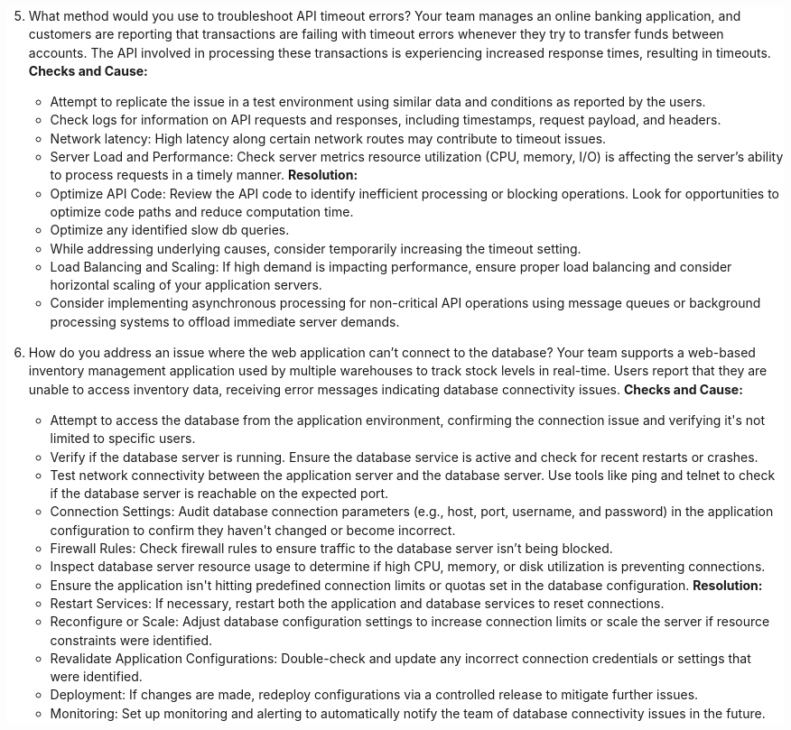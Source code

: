 5) What method would you use to troubleshoot API timeout errors?
	Your team manages an online banking application, and customers are reporting that transactions are failing with timeout errors whenever they try to transfer funds between accounts. The API involved in processing these transactions is experiencing increased response times, resulting in timeouts.
    **Checks and Cause:**
    - Attempt to replicate the issue in a test environment using similar data and conditions as reported by the users.
    - Check logs for information on API requests and responses, including timestamps, request payload, and headers.
    - Network latency: High latency along certain network routes may contribute to timeout issues.
    - Server Load and Performance: Check server metrics resource utilization (CPU, memory, I/O) is affecting the server’s ability to process requests in a timely manner.
    **Resolution:**
    - Optimize API Code: Review the API code to identify inefficient processing or blocking operations. Look for opportunities to optimize code paths and reduce computation time.
    - Optimize any identified slow db queries.
    - While addressing underlying causes, consider temporarily increasing the timeout setting.
    - Load Balancing and Scaling: If high demand is impacting performance, ensure proper load balancing and consider horizontal scaling of your application servers.
    - Consider implementing asynchronous processing for non-critical API operations using message queues or background processing systems to offload immediate server demands.

6) How do you address an issue where the web application can’t connect to the database?
	Your team supports a web-based inventory management application used by multiple warehouses to track stock levels in real-time. Users report that they are unable to access inventory data, receiving error messages indicating database connectivity issues.
    **Checks and Cause:**
    - Attempt to access the database from the application environment, confirming the connection issue and verifying it's not limited to specific users.
    - Verify if the database server is running. Ensure the database service is active and check for recent restarts or crashes.
    - Test network connectivity between the application server and the database server. Use tools like ping and telnet to check if the database server is reachable on the expected port.
    - Connection Settings: Audit database connection parameters (e.g., host, port, username, and password) in the application configuration to confirm they haven't changed or become incorrect.
    - Firewall Rules: Check firewall rules to ensure traffic to the database server isn’t being blocked.
    - Inspect database server resource usage to determine if high CPU, memory, or disk utilization is preventing connections.
    - Ensure the application isn't hitting predefined connection limits or quotas set in the database configuration.
    **Resolution:**
    - Restart Services: If necessary, restart both the application and database services to reset connections.
	- Reconfigure or Scale: Adjust database configuration settings to increase connection limits or scale the server if resource constraints were identified.
	- Revalidate Application Configurations: Double-check and update any incorrect connection credentials or settings that were identified.
    - Deployment: If changes are made, redeploy configurations via a controlled release to mitigate further issues.
	- Monitoring: Set up monitoring and alerting to automatically notify the team of database connectivity issues in the future.
